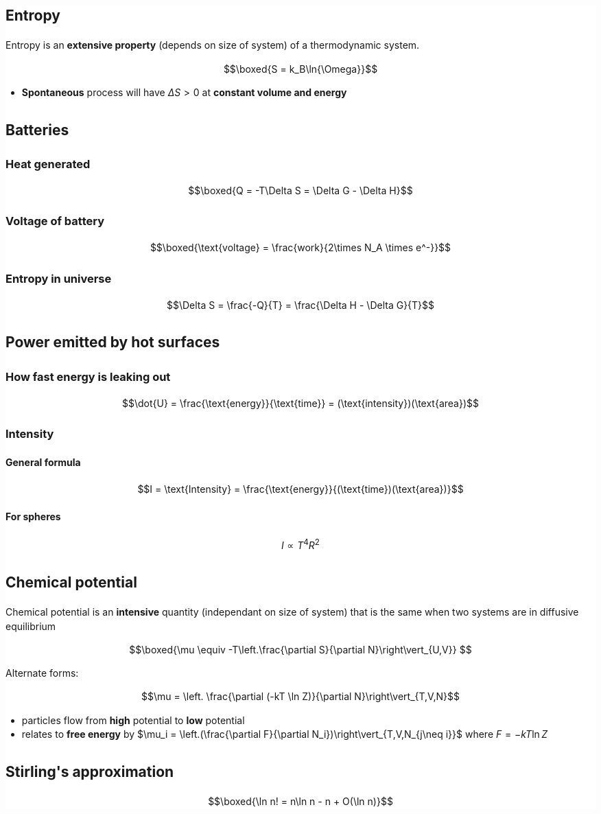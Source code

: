 ## Entropy

Entropy is an **extensive property** (depends on size of system) of a thermodynamic system.

$$\boxed{S = k_B\ln{\Omega}}$$

- **Spontaneous** process will have $\Delta S > 0$ at **constant volume and energy**

## Batteries

### Heat generated

$$\boxed{Q = -T\Delta S = \Delta G - \Delta H}$$

### Voltage of battery

$$\boxed{\text{voltage} = \frac{work}{2\times N_A \times e^-}}$$

### Entropy in universe

$$\Delta S = \frac{-Q}{T} = \frac{\Delta H - \Delta G}{T}$$

## Power emitted by hot surfaces

### How fast energy is leaking out

$$\dot{U} = \frac{\text{energy}}{\text{time}} = (\text{intensity})(\text{area})$$

### Intensity

#### General formula

$$I = \text{Intensity} = \frac{\text{energy}}{(\text{time})(\text{area})}$$

#### For spheres

$$I \propto T^4R^2$$

## Chemical potential

Chemical potential is an **intensive** quantity (independant on size of system) that is the same when two systems are in diffusive equilibrium

$$\boxed{\mu \equiv -T\left.\frac{\partial S}{\partial N}\right\vert_{U,V}} $$

Alternate forms:

$$\mu = \left. \frac{\partial (-kT \ln Z)}{\partial N}\right\vert_{T,V,N}$$

- particles flow from **high** potential to **low** potential
- relates to **free energy** by $\mu_i = \left.(\frac{\partial F}{\partial N_i})\right\vert_{T,V,N_{j\neq i}}$ where $F = -kT\ln Z$

## Stirling's approximation

$$\boxed{\ln n! = n\ln n - n + O(\ln n)}$$